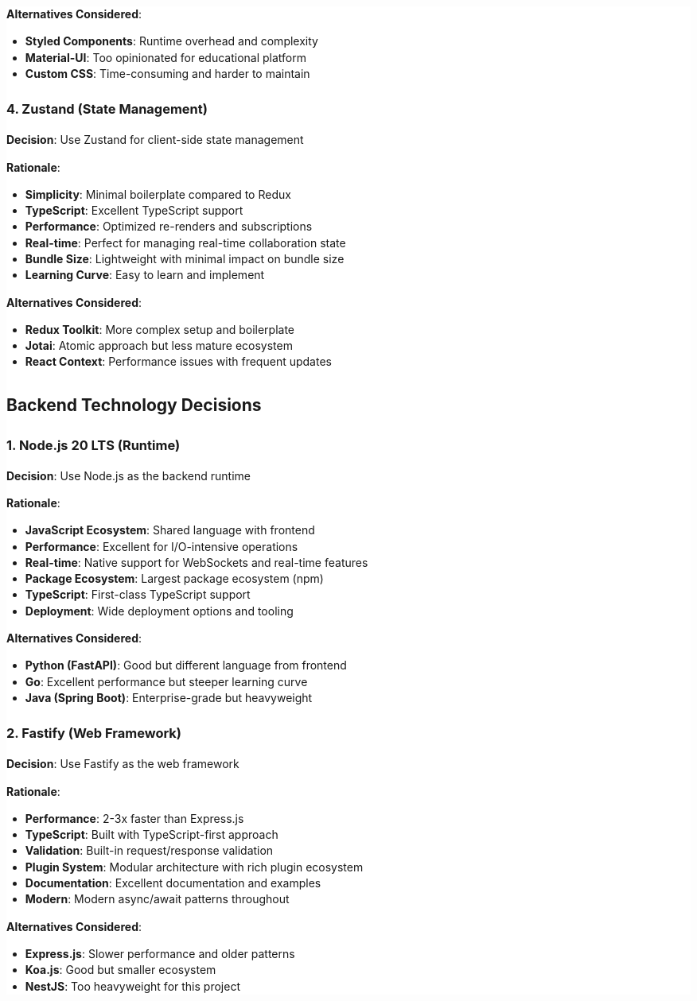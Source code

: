**Alternatives Considered**:
- **Styled Components**: Runtime overhead and complexity
- **Material-UI**: Too opinionated for educational platform
- **Custom CSS**: Time-consuming and harder to maintain

### 4. Zustand (State Management)
**Decision**: Use Zustand for client-side state management

**Rationale**:
- **Simplicity**: Minimal boilerplate compared to Redux
- **TypeScript**: Excellent TypeScript support
- **Performance**: Optimized re-renders and subscriptions
- **Real-time**: Perfect for managing real-time collaboration state
- **Bundle Size**: Lightweight with minimal impact on bundle size
- **Learning Curve**: Easy to learn and implement

**Alternatives Considered**:
- **Redux Toolkit**: More complex setup and boilerplate
- **Jotai**: Atomic approach but less mature ecosystem
- **React Context**: Performance issues with frequent updates

## Backend Technology Decisions

### 1. Node.js 20 LTS (Runtime)
**Decision**: Use Node.js as the backend runtime

**Rationale**:
- **JavaScript Ecosystem**: Shared language with frontend
- **Performance**: Excellent for I/O-intensive operations
- **Real-time**: Native support for WebSockets and real-time features
- **Package Ecosystem**: Largest package ecosystem (npm)
- **TypeScript**: First-class TypeScript support
- **Deployment**: Wide deployment options and tooling

**Alternatives Considered**:
- **Python (FastAPI)**: Good but different language from frontend
- **Go**: Excellent performance but steeper learning curve
- **Java (Spring Boot)**: Enterprise-grade but heavyweight

### 2. Fastify (Web Framework)
**Decision**: Use Fastify as the web framework

**Rationale**:
- **Performance**: 2-3x faster than Express.js
- **TypeScript**: Built with TypeScript-first approach
- **Validation**: Built-in request/response validation
- **Plugin System**: Modular architecture with rich plugin ecosystem
- **Documentation**: Excellent documentation and examples
- **Modern**: Modern async/await patterns throughout

**Alternatives Considered**:
- **Express.js**: Slower performance and older patterns
- **Koa.js**: Good but smaller ecosystem
- **NestJS**: Too heavyweight for this project

